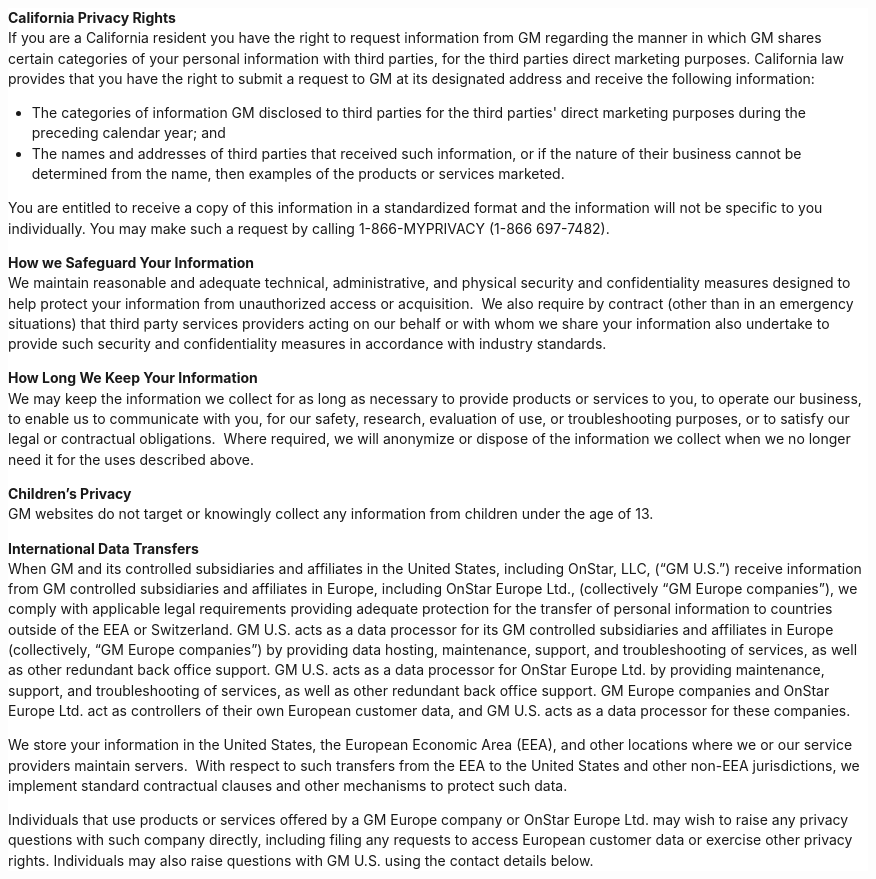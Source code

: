 
**California Privacy Rights**  
If you are a California resident you have the right to request information from GM regarding the manner in which GM shares certain categories of your personal information with third parties, for the third parties direct marketing purposes. California law provides that you have the right to submit a request to GM at its designated address and receive the following information:

*   The categories of information GM disclosed to third parties for the third parties' direct marketing purposes during the preceding calendar year; and
*   The names and addresses of third parties that received such information, or if the nature of their business cannot be determined from the name, then examples of the products or services marketed.

You are entitled to receive a copy of this information in a standardized format and the information will not be specific to you individually. You may make such a request by calling 1-866-MYPRIVACY (1-866 697-7482).  

**How we Safeguard Your Information**  
We maintain reasonable and adequate technical, administrative, and physical security and confidentiality measures designed to help protect your information from unauthorized access or acquisition.  We also require by contract (other than in an emergency situations) that third party services providers acting on our behalf or with whom we share your information also undertake to provide such security and confidentiality measures in accordance with industry standards.  
  
**How Long We Keep Your Information**  
We may keep the information we collect for as long as necessary to provide products or services to you, to operate our business, to enable us to communicate with you, for our safety, research, evaluation of use, or troubleshooting purposes, or to satisfy our legal or contractual obligations.  Where required, we will anonymize or dispose of the information we collect when we no longer need it for the uses described above.

**Children’s Privacy**  
GM websites do not target or knowingly collect any information from children under the age of 13.

**International Data Transfers**  
When GM and its controlled subsidiaries and affiliates in the United States, including OnStar, LLC, (“GM U.S.”) receive information from GM controlled subsidiaries and affiliates in Europe, including OnStar Europe Ltd., (collectively “GM Europe companies”), we comply with applicable legal requirements providing adequate protection for the transfer of personal information to countries outside of the EEA or Switzerland. GM U.S. acts as a data processor for its GM controlled subsidiaries and affiliates in Europe (collectively, “GM Europe companies”) by providing data hosting, maintenance, support, and troubleshooting of services, as well as other redundant back office support. GM U.S. acts as a data processor for OnStar Europe Ltd. by providing maintenance, support, and troubleshooting of services, as well as other redundant back office support. GM Europe companies and OnStar Europe Ltd. act as controllers of their own European customer data, and GM U.S. acts as a data processor for these companies.  

We store your information in the United States, the European Economic Area (EEA), and other locations where we or our service providers maintain servers.  With respect to such transfers from the EEA to the United States and other non-EEA jurisdictions, we implement standard contractual clauses and other mechanisms to protect such data.

Individuals that use products or services offered by a GM Europe company or OnStar Europe Ltd. may wish to raise any privacy questions with such company directly, including filing any requests to access European customer data or exercise other privacy rights. Individuals may also raise questions with GM U.S. using the contact details below.  
  